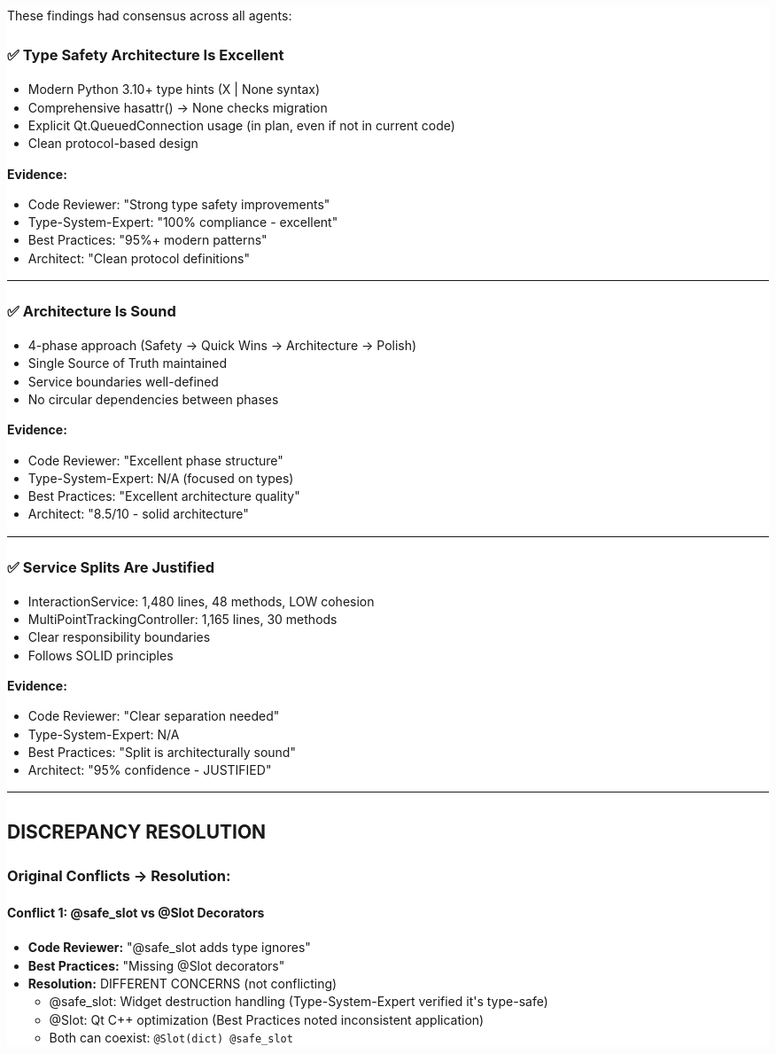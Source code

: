 These findings had consensus across all agents:

### ✅ Type Safety Architecture Is Excellent
- Modern Python 3.10+ type hints (X | None syntax)
- Comprehensive hasattr() → None checks migration
- Explicit Qt.QueuedConnection usage (in plan, even if not in current code)
- Clean protocol-based design

**Evidence:**
- Code Reviewer: "Strong type safety improvements"
- Type-System-Expert: "100% compliance - excellent"
- Best Practices: "95%+ modern patterns"
- Architect: "Clean protocol definitions"

---

### ✅ Architecture Is Sound
- 4-phase approach (Safety → Quick Wins → Architecture → Polish)
- Single Source of Truth maintained
- Service boundaries well-defined
- No circular dependencies between phases

**Evidence:**
- Code Reviewer: "Excellent phase structure"
- Type-System-Expert: N/A (focused on types)
- Best Practices: "Excellent architecture quality"
- Architect: "8.5/10 - solid architecture"

---

### ✅ Service Splits Are Justified
- InteractionService: 1,480 lines, 48 methods, LOW cohesion
- MultiPointTrackingController: 1,165 lines, 30 methods
- Clear responsibility boundaries
- Follows SOLID principles

**Evidence:**
- Code Reviewer: "Clear separation needed"
- Type-System-Expert: N/A
- Best Practices: "Split is architecturally sound"
- Architect: "95% confidence - JUSTIFIED"

---

## DISCREPANCY RESOLUTION

### Original Conflicts → Resolution:

#### Conflict 1: @safe_slot vs @Slot Decorators
- **Code Reviewer:** "@safe_slot adds type ignores"
- **Best Practices:** "Missing @Slot decorators"
- **Resolution:** DIFFERENT CONCERNS (not conflicting)
  - @safe_slot: Widget destruction handling (Type-System-Expert verified it's type-safe)
  - @Slot: Qt C++ optimization (Best Practices noted inconsistent application)
  - Both can coexist: `@Slot(dict) @safe_slot`

